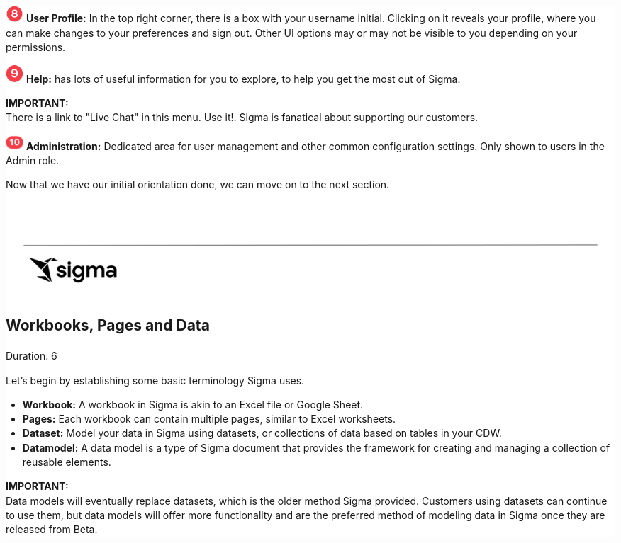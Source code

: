 <img src="_shared_assets/8.png" width="25"/> **User Profile:**
In the top right corner, there is a box with your username initial. Clicking on it reveals your profile, where you can make changes to your preferences and sign out. Other UI options may or may not be visible to you depending on your permissions.

<img src="_shared_assets/9.png" width="25"/> **Help:** has lots of useful information for you to explore, to help you get the most out of Sigma.

<aside class="positive">
<strong>IMPORTANT:</strong><br> There is a link to "Live Chat" in this menu. Use it!. Sigma is fanatical about supporting our customers. 
</aside>

<img src="_shared_assets/10.png" width="25"/> **Administration:** Dedicated area for user management and other common configuration settings. Only shown to users in the Admin role.</li>

Now that we have our initial orientation done, we can move on to the next section.

![Footer](assets/sigma_footer.png)


## Workbooks, Pages and Data
Duration: 6

Let’s begin by establishing some basic terminology Sigma uses.

 <ul>
      <li><strong>Workbook:</strong> A workbook in Sigma is akin to an Excel file or Google Sheet.</li>
      <li><strong>Pages:</strong> Each workbook can contain multiple pages, similar to Excel worksheets.</li>
      <li><strong>Dataset:</strong> Model your data in Sigma using datasets, or collections of data based on tables in your CDW.</li>
      <li><strong>Datamodel:</strong> A data model is a type of Sigma document that provides the framework for creating and managing a collection of reusable elements.</li>
</ul>

<aside class="positive">
<strong>IMPORTANT:</strong><br> Data models will eventually replace datasets, which is the older method Sigma provided. Customers using datasets can continue to use them, but data models will offer more functionality and are the preferred method of modeling data in Sigma once they are released from Beta.
</aside>

